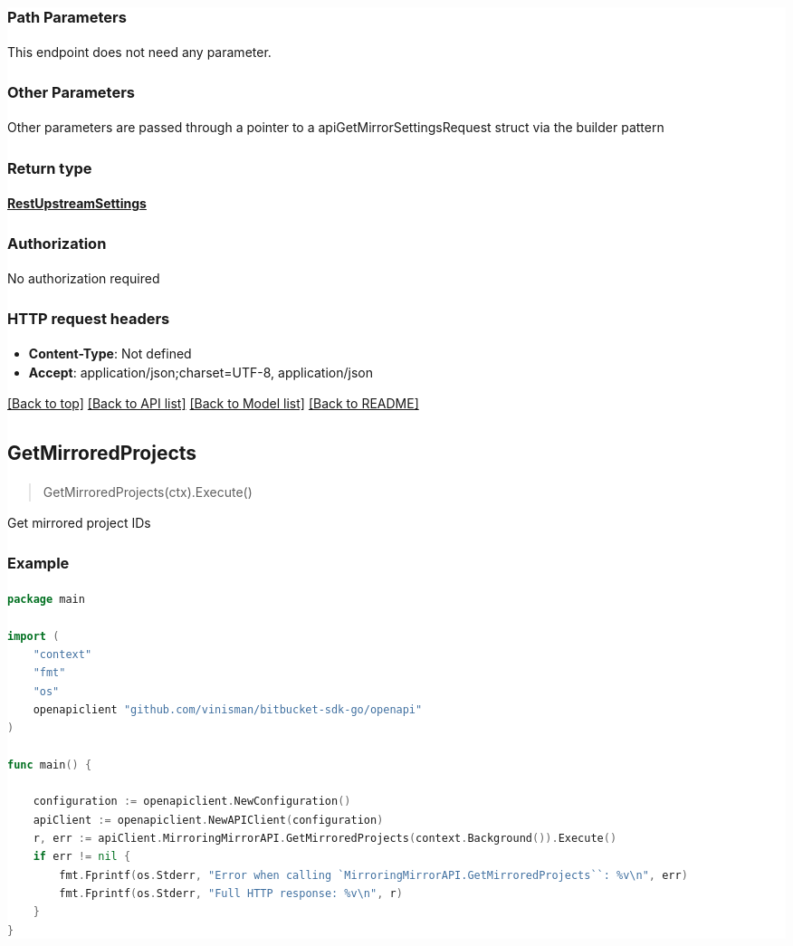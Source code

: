 ### Path Parameters

This endpoint does not need any parameter.

### Other Parameters

Other parameters are passed through a pointer to a apiGetMirrorSettingsRequest struct via the builder pattern


### Return type

[**RestUpstreamSettings**](RestUpstreamSettings.md)

### Authorization

No authorization required

### HTTP request headers

- **Content-Type**: Not defined
- **Accept**: application/json;charset=UTF-8, application/json

[[Back to top]](#) [[Back to API list]](../README.md#documentation-for-api-endpoints)
[[Back to Model list]](../README.md#documentation-for-models)
[[Back to README]](../README.md)


## GetMirroredProjects

> GetMirroredProjects(ctx).Execute()

Get mirrored project IDs



### Example

```go
package main

import (
	"context"
	"fmt"
	"os"
	openapiclient "github.com/vinisman/bitbucket-sdk-go/openapi"
)

func main() {

	configuration := openapiclient.NewConfiguration()
	apiClient := openapiclient.NewAPIClient(configuration)
	r, err := apiClient.MirroringMirrorAPI.GetMirroredProjects(context.Background()).Execute()
	if err != nil {
		fmt.Fprintf(os.Stderr, "Error when calling `MirroringMirrorAPI.GetMirroredProjects``: %v\n", err)
		fmt.Fprintf(os.Stderr, "Full HTTP response: %v\n", r)
	}
}
```
